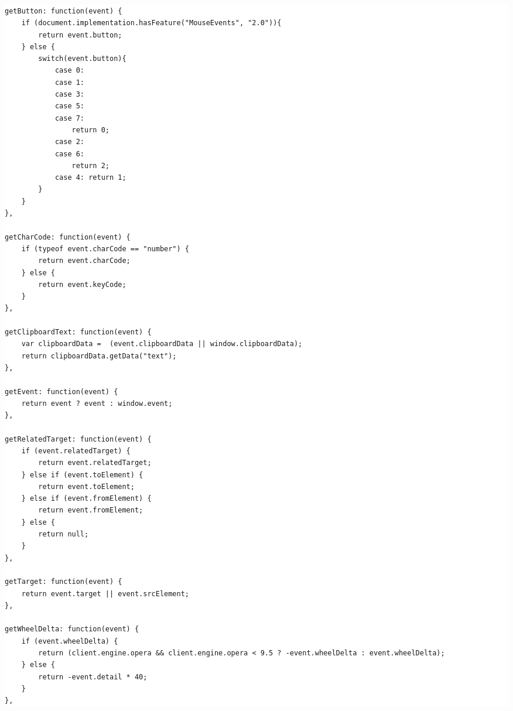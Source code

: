     getButton: function(event) {
        if (document.implementation.hasFeature("MouseEvents", "2.0")){
            return event.button;
        } else {
            switch(event.button){
                case 0:
                case 1:
                case 3:
                case 5:
                case 7:
                    return 0;
                case 2:
                case 6:
                    return 2;
                case 4: return 1;
            }
        }
    },
    
    getCharCode: function(event) {
        if (typeof event.charCode == "number") {
            return event.charCode;
        } else {
            return event.keyCode;
        }
    },
    
    getClipboardText: function(event) {
        var clipboardData =  (event.clipboardData || window.clipboardData);
        return clipboardData.getData("text");
    },
    
    getEvent: function(event) {
        return event ? event : window.event;
    },
    
    getRelatedTarget: function(event) {
        if (event.relatedTarget) {
            return event.relatedTarget;
        } else if (event.toElement) {
            return event.toElement;
        } else if (event.fromElement) {
            return event.fromElement;
        } else {
            return null;
        }
    },
    
    getTarget: function(event) {
        return event.target || event.srcElement;
    },
    
    getWheelDelta: function(event) {
        if (event.wheelDelta) {
            return (client.engine.opera && client.engine.opera < 9.5 ? -event.wheelDelta : event.wheelDelta);
        } else {
            return -event.detail * 40;
        }
    },
    